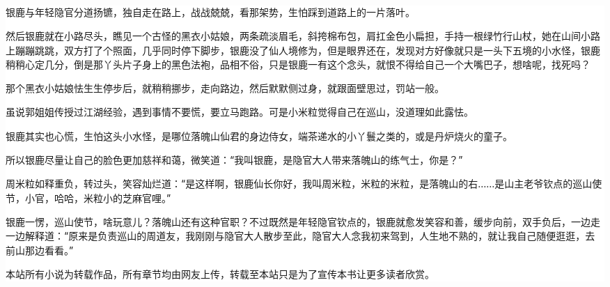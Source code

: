    银鹿与年轻隐官分道扬镳，独自走在路上，战战兢兢，看那架势，生怕踩到道路上的一片落叶。

   然后银鹿就在小路尽头，瞧见一个古怪的黑衣小姑娘，两条疏淡眉毛，斜挎棉布包，肩扛金色小扁担，手持一根绿竹行山杖，她在山间小路上蹦蹦跳跳，双方打了个照面，几乎同时停下脚步，银鹿没了仙人境修为，但是眼界还在，发现对方好像就只是一头下五境的小水怪，银鹿稍稍心定几分，倒是那丫头片子身上的黑色法袍，品相不俗，只是银鹿一有这个念头，就恨不得给自己一个大嘴巴子，想啥呢，找死吗？

   那个黑衣小姑娘怯生生停步后，就稍稍挪步，走向路边，然后默默侧过身，就跟面壁思过，罚站一般。

   虽说郭姐姐传授过江湖经验，遇到事情不要慌，要立马跑路。可是小米粒觉得自己在巡山，没道理如此露怯。

   银鹿其实也心慌，生怕这头小水怪，是哪位落魄山仙君的身边侍女，端茶递水的小丫鬟之类的，或是丹炉烧火的童子。

   所以银鹿尽量让自己的脸色更加慈祥和蔼，微笑道：“我叫银鹿，是隐官大人带来落魄山的练气士，你是？”

   周米粒如释重负，转过头，笑容灿烂道：“是这样啊，银鹿仙长你好，我叫周米粒，米粒的米粒，是落魄山的右……是山主老爷钦点的巡山使节，小官，哈哈，米粒小的芝麻官哩。”

   银鹿一愣，巡山使节，啥玩意儿？落魄山还有这种官职？不过既然是年轻隐官钦点的，银鹿就愈发笑容和善，缓步向前，双手负后，一边走一边解释道：“原来是负责巡山的周道友，我刚刚与隐官大人散步至此，隐官大人念我初来驾到，人生地不熟的，就让我自己随便逛逛，去前山那边看看。”

  本站所有小说为转载作品，所有章节均由网友上传，转载至本站只是为了宣传本书让更多读者欣赏。